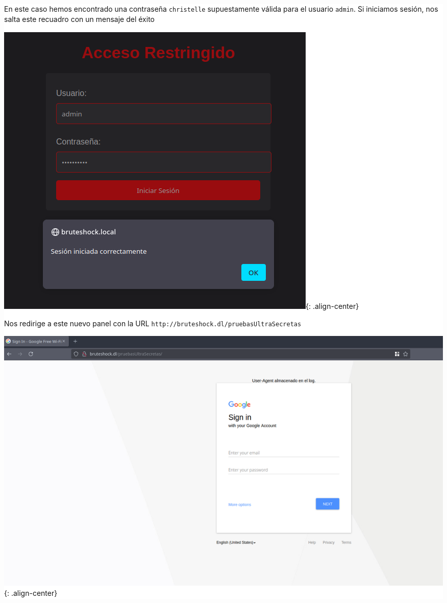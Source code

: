 En este caso hemos encontrado una contraseña `christelle` supuestamente válida para el usuario `admin`. Si iniciamos sesión, nos salta este recuadro con un mensaje del éxito

![image-center](/assets/images/posts/bruteshock-login-success.png){: .align-center}

Nos redirige a este nuevo panel con la URL `http://bruteshock.dl/pruebasUltraSecretas`

![image-center](/assets/images/posts/bruteshock-google-clon.png){: .align-center}
